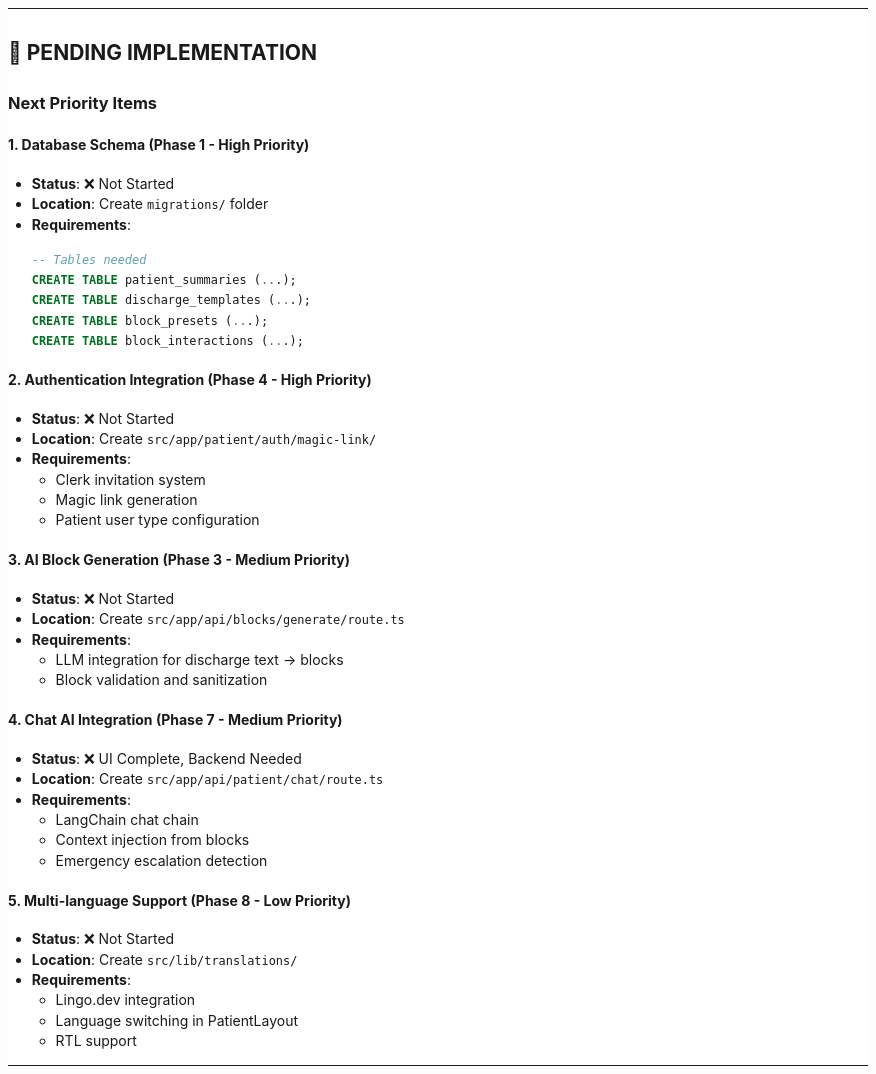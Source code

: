 
---

## 🚧 **PENDING IMPLEMENTATION**

### **Next Priority Items**

#### **1. Database Schema (Phase 1 - High Priority)**
- **Status**: ❌ Not Started
- **Location**: Create `migrations/` folder
- **Requirements**:
  ```sql
  -- Tables needed
  CREATE TABLE patient_summaries (...);
  CREATE TABLE discharge_templates (...);
  CREATE TABLE block_presets (...);
  CREATE TABLE block_interactions (...);
  ```

#### **2. Authentication Integration (Phase 4 - High Priority)**
- **Status**: ❌ Not Started
- **Location**: Create `src/app/patient/auth/magic-link/`
- **Requirements**:
  - Clerk invitation system
  - Magic link generation
  - Patient user type configuration

#### **3. AI Block Generation (Phase 3 - Medium Priority)**
- **Status**: ❌ Not Started
- **Location**: Create `src/app/api/blocks/generate/route.ts`
- **Requirements**:
  - LLM integration for discharge text → blocks
  - Block validation and sanitization

#### **4. Chat AI Integration (Phase 7 - Medium Priority)**
- **Status**: ❌ UI Complete, Backend Needed
- **Location**: Create `src/app/api/patient/chat/route.ts`
- **Requirements**:
  - LangChain chat chain
  - Context injection from blocks
  - Emergency escalation detection

#### **5. Multi-language Support (Phase 8 - Low Priority)**
- **Status**: ❌ Not Started
- **Location**: Create `src/lib/translations/`
- **Requirements**:
  - Lingo.dev integration
  - Language switching in PatientLayout
  - RTL support

---
